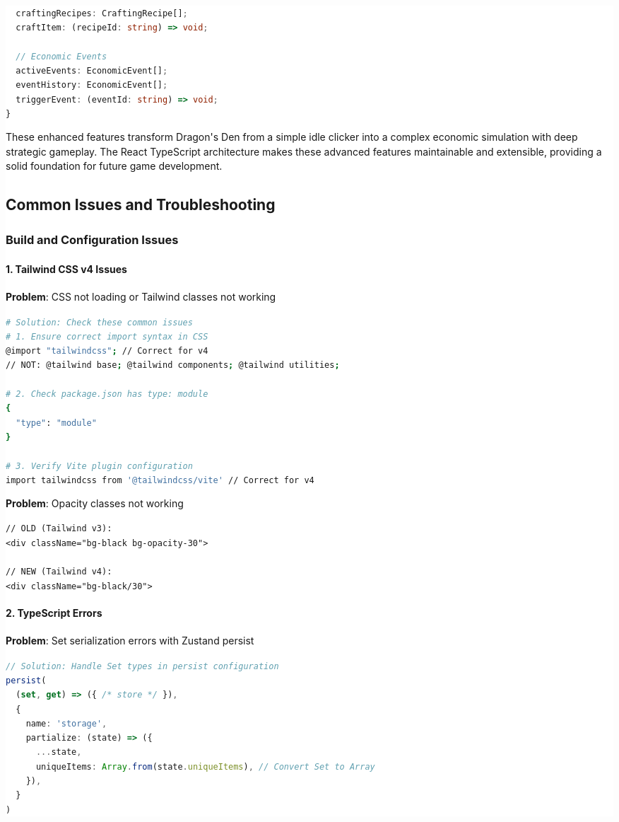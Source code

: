 ```typescript
  craftingRecipes: CraftingRecipe[];
  craftItem: (recipeId: string) => void;
  
  // Economic Events
  activeEvents: EconomicEvent[];
  eventHistory: EconomicEvent[];
  triggerEvent: (eventId: string) => void;
}
```

These enhanced features transform Dragon's Den from a simple idle clicker into a complex economic simulation with deep strategic gameplay. The React TypeScript architecture makes these advanced features maintainable and extensible, providing a solid foundation for future game development.

## Common Issues and Troubleshooting

### Build and Configuration Issues

#### 1. Tailwind CSS v4 Issues
**Problem**: CSS not loading or Tailwind classes not working
```bash
# Solution: Check these common issues
# 1. Ensure correct import syntax in CSS
@import "tailwindcss"; // Correct for v4
// NOT: @tailwind base; @tailwind components; @tailwind utilities;

# 2. Check package.json has type: module
{
  "type": "module"
}

# 3. Verify Vite plugin configuration
import tailwindcss from '@tailwindcss/vite' // Correct for v4
```

**Problem**: Opacity classes not working
```tsx
// OLD (Tailwind v3):
<div className="bg-black bg-opacity-30">

// NEW (Tailwind v4):
<div className="bg-black/30">
```

#### 2. TypeScript Errors
**Problem**: Set serialization errors with Zustand persist
```typescript
// Solution: Handle Set types in persist configuration
persist(
  (set, get) => ({ /* store */ }),
  {
    name: 'storage',
    partialize: (state) => ({
      ...state,
      uniqueItems: Array.from(state.uniqueItems), // Convert Set to Array
    }),
  }
)
```

